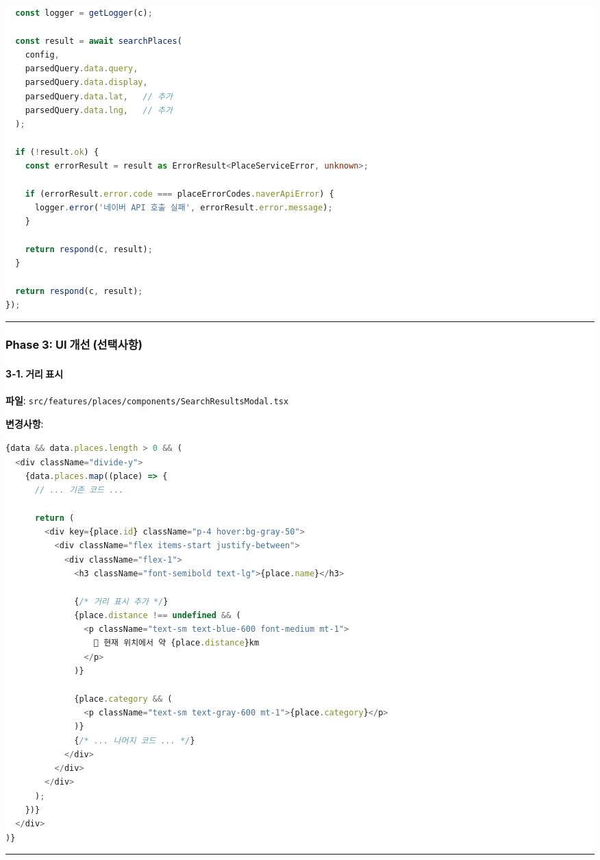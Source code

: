 ```typescript
  const logger = getLogger(c);

  const result = await searchPlaces(
    config,
    parsedQuery.data.query,
    parsedQuery.data.display,
    parsedQuery.data.lat,   // 추가
    parsedQuery.data.lng,   // 추가
  );

  if (!result.ok) {
    const errorResult = result as ErrorResult<PlaceServiceError, unknown>;

    if (errorResult.error.code === placeErrorCodes.naverApiError) {
      logger.error('네이버 API 호출 실패', errorResult.error.message);
    }

    return respond(c, result);
  }

  return respond(c, result);
});
```

---

### Phase 3: UI 개선 (선택사항)

#### 3-1. 거리 표시
**파일**: `src/features/places/components/SearchResultsModal.tsx`

**변경사항**:
```typescript
{data && data.places.length > 0 && (
  <div className="divide-y">
    {data.places.map((place) => {
      // ... 기존 코드 ...

      return (
        <div key={place.id} className="p-4 hover:bg-gray-50">
          <div className="flex items-start justify-between">
            <div className="flex-1">
              <h3 className="font-semibold text-lg">{place.name}</h3>

              {/* 거리 표시 추가 */}
              {place.distance !== undefined && (
                <p className="text-sm text-blue-600 font-medium mt-1">
                  📍 현재 위치에서 약 {place.distance}km
                </p>
              )}

              {place.category && (
                <p className="text-sm text-gray-600 mt-1">{place.category}</p>
              )}
              {/* ... 나머지 코드 ... */}
            </div>
          </div>
        </div>
      );
    })}
  </div>
)}
```

---